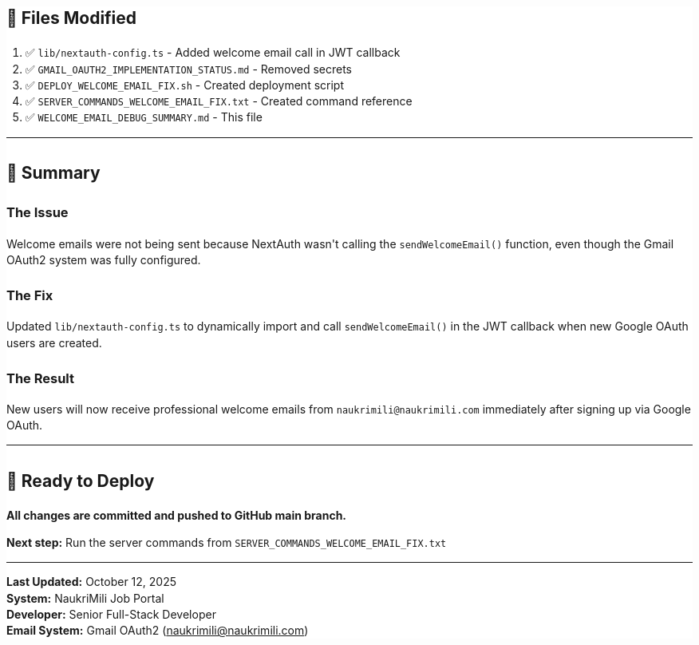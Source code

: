 
## 📝 Files Modified

1. ✅ `lib/nextauth-config.ts` - Added welcome email call in JWT callback
2. ✅ `GMAIL_OAUTH2_IMPLEMENTATION_STATUS.md` - Removed secrets
3. ✅ `DEPLOY_WELCOME_EMAIL_FIX.sh` - Created deployment script
4. ✅ `SERVER_COMMANDS_WELCOME_EMAIL_FIX.txt` - Created command reference
5. ✅ `WELCOME_EMAIL_DEBUG_SUMMARY.md` - This file

---

## 🎉 Summary

### The Issue
Welcome emails were not being sent because NextAuth wasn't calling the `sendWelcomeEmail()` function, even though the Gmail OAuth2 system was fully configured.

### The Fix
Updated `lib/nextauth-config.ts` to dynamically import and call `sendWelcomeEmail()` in the JWT callback when new Google OAuth users are created.

### The Result
New users will now receive professional welcome emails from `naukrimili@naukrimili.com` immediately after signing up via Google OAuth.

---

## 🚀 Ready to Deploy

**All changes are committed and pushed to GitHub main branch.**

**Next step:** Run the server commands from `SERVER_COMMANDS_WELCOME_EMAIL_FIX.txt`

---

**Last Updated:** October 12, 2025  
**System:** NaukriMili Job Portal  
**Developer:** Senior Full-Stack Developer  
**Email System:** Gmail OAuth2 (naukrimili@naukrimili.com)


